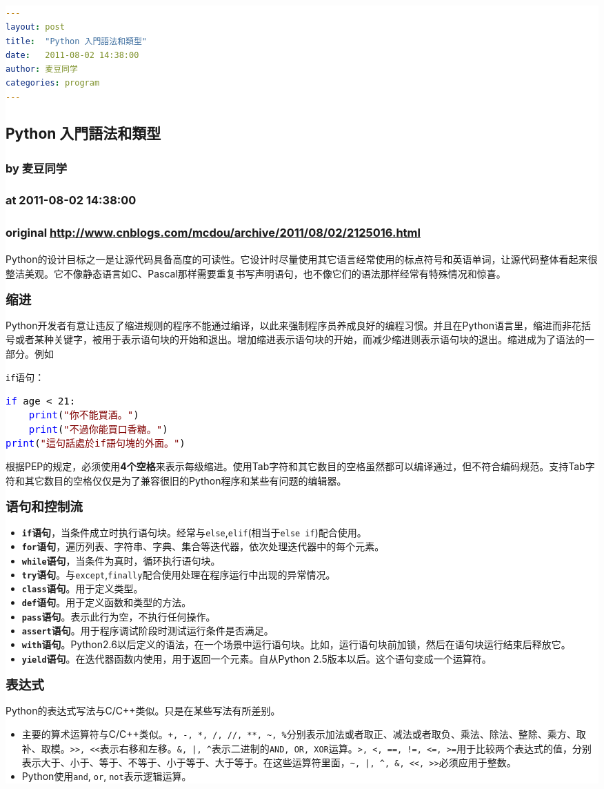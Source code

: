 ```yaml
---
layout: post
title:  "Python 入門語法和類型"
date:   2011-08-02 14:38:00
author: 麦豆同学
categories: program
---
```


## Python 入門語法和類型
### by 麦豆同学
### at 2011-08-02 14:38:00
### original <http://www.cnblogs.com/mcdou/archive/2011/08/02/2125016.html>

<p><p>Python的设计目标之一是让源代码具备高度的可读性。它设计时尽量使用其它语言经常使用的标点符号和英语单词，让源代码整体看起来很整洁美观。它不像静态语言如C、Pascal那样需要重复书写声明语句，也不像它们的语法那样经常有特殊情况和惊喜。</p>
<p><span style="font-family:幼圆;font-size:14pt"><strong><span>缩进</span></strong></span></p>
<p>Python开发者有意让违反了缩进规则的程序不能通过编译，以此来强制程序员养成良好的编程习惯。并且在Python语言里，缩进而非花括号或者某种关键字，被用于表示语句块的开始和退出。增加缩进表示语句块的开始，而减少缩进则表示语句块的退出。缩进成为了语法的一部分。例如</p>
<p><span></span><code>if</code>语句：</p>
<p></p>
<div>
<pre><span style="color:#0000ff">if</span><span style="color:#000000"> age </span><span style="color:#000000">&lt;</span><span style="color:#000000"> </span><span style="color:#000000">21</span><span style="color:#000000">:<br>    </span><span style="color:#0000ff">print</span><span style="color:#000000">(</span><span style="color:#800000">"</span><span style="color:#800000">你不能買酒。</span><span style="color:#800000">"</span><span style="color:#000000">)<br>    </span><span style="color:#0000ff">print</span><span style="color:#000000">(</span><span style="color:#800000">"</span><span style="color:#800000">不過你能買口香糖。</span><span style="color:#800000">"</span><span style="color:#000000">)<br></span><span style="color:#0000ff">print</span><span style="color:#000000">(</span><span style="color:#800000">"</span><span style="color:#800000">這句話處於if語句塊的外面。</span><span style="color:#800000">"</span><span style="color:#000000">)</span></pre>
</div>
<p>根据PEP的规定，必须使用<b>4个空格</b>来表示每级缩进。使用Tab字符和其它数目的空格虽然都可以编译通过，但不符合编码规范。支持Tab字符和其它数目的空格仅仅是为了兼容很旧的Python程序和某些有问题的编辑器。</p>
<p><strong><span style="font-size:14pt">语句和控制流</span></strong></p>
<ul>
<li><strong><code>if</code>语句</strong>，当条件成立时执行语句块。经常与<code>else</code>,<code>elif</code>(相当于<code>else if</code>)配合使用。</li>
<li><strong><code>for</code>语句</strong>，遍历列表、字符串、字典、集合等迭代器，依次处理迭代器中的每个元素。</li>
<li><strong><code>while</code>语句</strong>，当条件为真时，循环执行语句块。</li>
<li><strong><code>try</code>语句</strong>。与<code>except</code>,<code>finally</code>配合使用处理在程序运行中出现的异常情况。</li>
<li><strong><code>class</code>语句</strong>。用于定义类型。</li>
<li><strong><code>def</code>语句</strong>。用于定义函数和类型的方法。</li>
<li><strong><code>pass</code>语句</strong>。表示此行为空，不执行任何操作。</li>
<li><strong><code>assert</code>语句</strong>。用于程序调试阶段时测试运行条件是否满足。</li>
<li><strong><code>with</code>语句</strong>。Python2.6以后定义的语法，在一个场景中运行语句块。比如，运行语句块前加锁，然后在语句块运行结束后释放它。</li>
<li><strong><code>yield</code>语句</strong>。在迭代器函数内使用，用于返回一个元素。自从Python 2.5版本以后。这个语句变成一个运算符。</li>
</ul>
<p><strong><span style="font-size:14pt">表达式</span></strong></p>
<p>Python的表达式写法与C/C++类似。只是在某些写法有所差别。</p>
<ul>
<li>主要的算术运算符与C/C++类似。<code>+, -, *, /, //, **, ~, %</code>分别表示加法或者取正、减法或者取负、乘法、除法、整除、乘方、取补、取模。<code>&gt;&gt;, &lt;&lt;</code>表示右移和左移。<code>&amp;, |, ^</code>表示二进制的<code>AND, OR, XOR</code>运算。<code>&gt;, &lt;, ==, !=, &lt;=, &gt;=</code>用于比较两个表达式的值，分别表示大于、小于、等于、不等于、小于等于、大于等于。在这些运算符里面，<code>~, |, ^, &amp;, &lt;&lt;, &gt;&gt;</code>必须应用于整数。</li>
<li>Python使用<code>and</code>, <code>or</code>, <code>not</code>表示逻辑运算。</li>